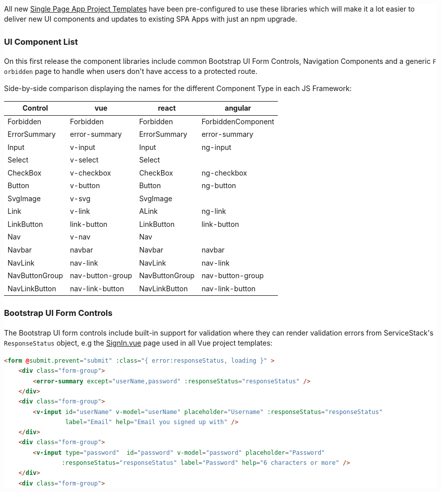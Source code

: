 All new [Single Page App Project Templates](/templates/single-page-apps) have been pre-configured to use these libraries which will make it 
a lot easier to deliver new UI components and updates to existing SPA Apps with just an npm upgrade.

### UI Component List

On this first release the component libraries include common Bootstrap UI Form Controls, Navigation Components and a generic `Forbidden` page 
to handle when users don't have access to a protected route.

Side-by-side comparison displaying the names for the different Component Type in each JS Framework:


| Control        | vue | react | angular |
| - | - | - | - |
| Forbidden      | Forbidden        | Forbidden      | ForbiddenComponent |
| ErrorSummary   | error-summary    | ErrorSummary   | error-summary      |
| Input          | v-input          | Input          | ng-input           |
| Select         | v-select         | Select         |                    |
| CheckBox       | v-checkbox       | CheckBox       | ng-checkbox        |
| Button         | v-button         | Button         | ng-button          |
| SvgImage       | v-svg            | SvgImage       |                    |
| Link           | v-link           | ALink          | ng-link            |
| LinkButton     | link-button      | LinkButton     | link-button        |
| Nav            | v-nav            | Nav            |                    |
| Navbar         | navbar           | Navbar         | navbar             |
| NavLink        | nav-link         | NavLink        | nav-link           |
| NavButtonGroup | nav-button-group | NavButtonGroup | nav-button-group   |
| NavLinkButton  | nav-link-button  | NavLinkButton  | nav-link-button    |


### Bootstrap UI Form Controls

The Bootstrap UI form controls include built-in support for validation where they can render validation errors from ServiceStack's
`ResponseStatus` object, e.g the [SignIn.vue](https://github.com/NetCoreTemplates/vue-spa/blob/master/MyApp/src/components/SignIn.vue) 
page used in all Vue project templates:

```html
<form @submit.prevent="submit" :class="{ error:responseStatus, loading }" >
    <div class="form-group">
        <error-summary except="userName,password" :responseStatus="responseStatus" />
    </div>
    <div class="form-group">
        <v-input id="userName" v-model="userName" placeholder="Username" :responseStatus="responseStatus" 
                 label="Email" help="Email you signed up with" />
    </div>
    <div class="form-group">
        <v-input type="password"  id="password" v-model="password" placeholder="Password" 
                :responseStatus="responseStatus" label="Password" help="6 characters or more" />
    </div>
    <div class="form-group">
```